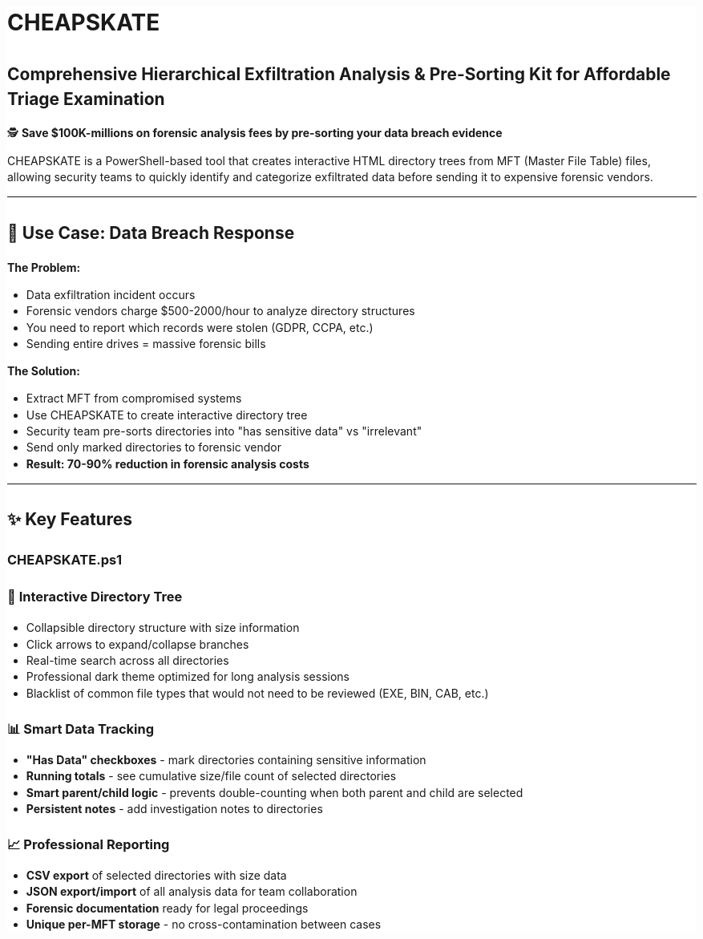 # CHEAPSKATE
## Comprehensive Hierarchical Exfiltration Analysis & Pre-Sorting Kit for Affordable Triage Examination

🕵️ **Save $100K-millions on forensic analysis fees by pre-sorting your data breach evidence**

CHEAPSKATE is a PowerShell-based tool that creates interactive HTML directory trees from MFT (Master File Table) files, allowing security teams to quickly identify and categorize exfiltrated data before sending it to expensive forensic vendors.

---

## 🎯 **Use Case: Data Breach Response**

**The Problem:**
- Data exfiltration incident occurs
- Forensic vendors charge $500-2000/hour to analyze directory structures
- You need to report which records were stolen (GDPR, CCPA, etc.)
- Sending entire drives = massive forensic bills

**The Solution:**
- Extract MFT from compromised systems
- Use CHEAPSKATE to create interactive directory tree
- Security team pre-sorts directories into "has sensitive data" vs "irrelevant"
- Send only marked directories to forensic vendor
- **Result: 70-90% reduction in forensic analysis costs**

---

## ✨ **Key Features**
### **CHEAPSKATE.ps1**
### 🌳 **Interactive Directory Tree**
- Collapsible directory structure with size information
- Click arrows to expand/collapse branches
- Real-time search across all directories
- Professional dark theme optimized for long analysis sessions
- Blacklist of common file types that would not need to be reviewed (EXE, BIN, CAB, etc.)

### 📊 **Smart Data Tracking**
- **"Has Data" checkboxes** - mark directories containing sensitive information
- **Running totals** - see cumulative size/file count of selected directories
- **Smart parent/child logic** - prevents double-counting when both parent and child are selected
- **Persistent notes** - add investigation notes to directories

### 📈 **Professional Reporting**
- **CSV export** of selected directories with size data
- **JSON export/import** of all analysis data for team collaboration
- **Forensic documentation** ready for legal proceedings
- **Unique per-MFT storage** - no cross-contamination between cases
